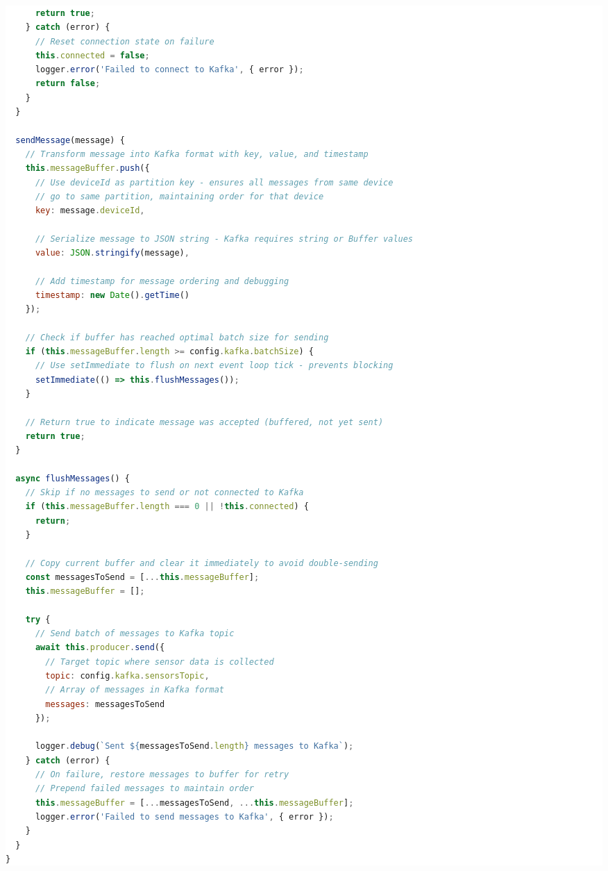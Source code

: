 ```javascript
      return true;
    } catch (error) {
      // Reset connection state on failure
      this.connected = false;
      logger.error('Failed to connect to Kafka', { error });
      return false;
    }
  }

  sendMessage(message) {
    // Transform message into Kafka format with key, value, and timestamp
    this.messageBuffer.push({
      // Use deviceId as partition key - ensures all messages from same device 
      // go to same partition, maintaining order for that device
      key: message.deviceId,
      
      // Serialize message to JSON string - Kafka requires string or Buffer values
      value: JSON.stringify(message),
      
      // Add timestamp for message ordering and debugging
      timestamp: new Date().getTime()
    });
    
    // Check if buffer has reached optimal batch size for sending
    if (this.messageBuffer.length >= config.kafka.batchSize) {
      // Use setImmediate to flush on next event loop tick - prevents blocking
      setImmediate(() => this.flushMessages());
    }
    
    // Return true to indicate message was accepted (buffered, not yet sent)
    return true;
  }

  async flushMessages() {
    // Skip if no messages to send or not connected to Kafka
    if (this.messageBuffer.length === 0 || !this.connected) {
      return;
    }
    
    // Copy current buffer and clear it immediately to avoid double-sending
    const messagesToSend = [...this.messageBuffer];
    this.messageBuffer = [];
    
    try {
      // Send batch of messages to Kafka topic
      await this.producer.send({
        // Target topic where sensor data is collected
        topic: config.kafka.sensorsTopic,
        // Array of messages in Kafka format
        messages: messagesToSend
      });
      
      logger.debug(`Sent ${messagesToSend.length} messages to Kafka`);
    } catch (error) {
      // On failure, restore messages to buffer for retry
      // Prepend failed messages to maintain order
      this.messageBuffer = [...messagesToSend, ...this.messageBuffer];
      logger.error('Failed to send messages to Kafka', { error });
    }
  }
}
```
